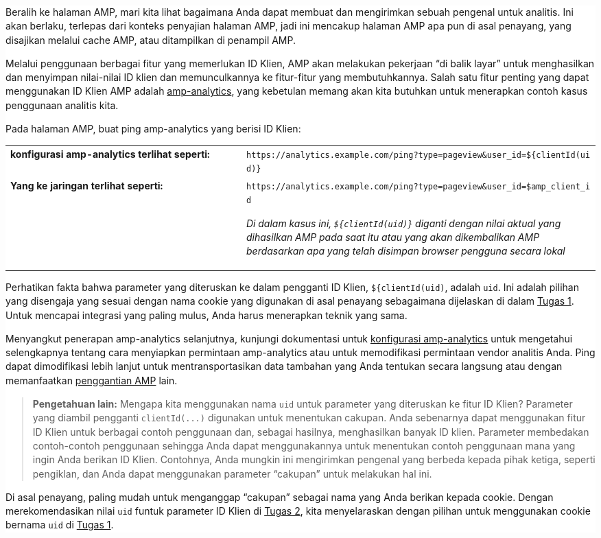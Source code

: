 Beralih ke halaman AMP, mari kita lihat bagaimana Anda dapat membuat dan mengirimkan sebuah pengenal untuk analitis. Ini akan berlaku, terlepas dari konteks penyajian halaman AMP, jadi ini mencakup halaman AMP apa pun di asal penayang, yang disajikan melalui cache AMP, atau ditampilkan di penampil AMP.

Melalui penggunaan berbagai fitur yang memerlukan ID Klien, AMP akan melakukan pekerjaan “di balik layar” untuk menghasilkan dan menyimpan nilai-nilai ID klien dan memunculkannya ke fitur-fitur yang membutuhkannya. Salah satu fitur penting yang dapat menggunakan ID Klien AMP adalah [amp-analytics](https://amp.dev/documentation/components/amp-analytics), yang kebetulan memang akan kita butuhkan untuk menerapkan contoh kasus penggunaan analitis kita.

Pada halaman AMP, buat ping amp-analytics yang berisi ID Klien:

<table>
  <tr>
    <td width="40%"><strong>konfigurasi amp-analytics terlihat seperti:</strong></td>
    <td width="60%"><code>https://analytics.example.com/ping?type=pageview&user_id=${clientId(uid)}</code></td>
  </tr>
  <tr>
    <td><strong>Yang ke jaringan terlihat seperti:</strong></td>
    <td>
<code>https://analytics.example.com/ping?type=pageview&user_id=$amp_client_id</code><p><em>Di dalam kasus ini, <code>${clientId(uid)}</code> diganti dengan nilai aktual yang dihasilkan AMP pada saat itu atau yang akan dikembalikan AMP berdasarkan apa yang telah disimpan browser pengguna secara lokal</em></p>
</td>
  </tr>
</table>

Perhatikan fakta bahwa parameter yang diteruskan ke dalam pengganti ID Klien, `${clientId(uid)`, adalah `uid`. Ini adalah pilihan yang disengaja yang sesuai dengan nama cookie yang digunakan di asal penayang sebagaimana dijelaskan di dalam [Tugas 1](#task1). Untuk mencapai integrasi yang paling mulus, Anda harus menerapkan teknik yang sama.

Menyangkut penerapan amp-analytics selanjutnya, kunjungi dokumentasi untuk [konfigurasi amp-analytics](https://amp.dev/documentation/guides-and-tutorials/optimize-measure/configure-analytics/) untuk mengetahui selengkapnya tentang cara menyiapkan permintaan amp-analytics atau untuk memodifikasi permintaan vendor analitis Anda. Ping dapat dimodifikasi lebih lanjut untuk mentransportasikan data tambahan yang Anda tentukan secara langsung atau dengan memanfaatkan [penggantian AMP](https://github.com/ampproject/amphtml/blob/master/spec/amp-var-substitutions.md) lain.

> **Pengetahuan lain:**
> Mengapa kita menggunakan nama `uid` untuk parameter yang diteruskan ke fitur ID Klien? Parameter yang diambil pengganti `clientId(...)` digunakan untuk menentukan cakupan. Anda sebenarnya dapat menggunakan fitur ID Klien untuk berbagai contoh penggunaan dan, sebagai hasilnya, menghasilkan banyak ID klien. Parameter membedakan contoh-contoh penggunaan sehingga Anda dapat menggunakannya untuk menentukan contoh penggunaan mana yang ingin Anda berikan ID Klien. Contohnya, Anda mungkin ini mengirimkan pengenal yang berbeda kepada pihak ketiga, seperti pengiklan, dan Anda dapat menggunakan parameter “cakupan” untuk melakukan hal ini.

Di asal penayang, paling mudah untuk menganggap “cakupan” sebagai nama yang Anda berikan kepada cookie. Dengan merekomendasikan nilai `uid` funtuk parameter ID Klien di [Tugas 2](#task2), kita menyelaraskan dengan pilihan untuk menggunakan cookie bernama `uid` di [Tugas 1](#task1).
